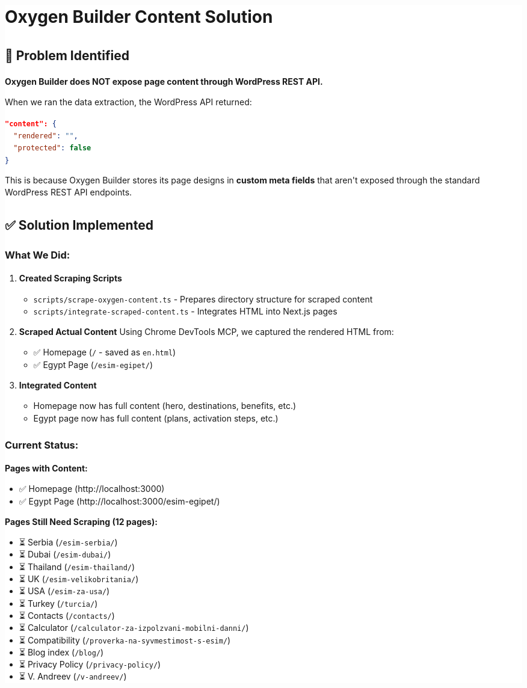 # Oxygen Builder Content Solution

## 🚨 Problem Identified

**Oxygen Builder does NOT expose page content through WordPress REST API.**

When we ran the data extraction, the WordPress API returned:
```json
"content": {
  "rendered": "",
  "protected": false
}
```

This is because Oxygen Builder stores its page designs in **custom meta fields** that aren't exposed through the standard WordPress REST API endpoints.

## ✅ Solution Implemented

### What We Did:

1. **Created Scraping Scripts**
   - `scripts/scrape-oxygen-content.ts` - Prepares directory structure for scraped content
   - `scripts/integrate-scraped-content.ts` - Integrates HTML into Next.js pages

2. **Scraped Actual Content**
   Using Chrome DevTools MCP, we captured the rendered HTML from:
   - ✅ Homepage (`/` - saved as `en.html`)
   - ✅ Egypt Page (`/esim-egipet/`)

3. **Integrated Content**
   - Homepage now has full content (hero, destinations, benefits, etc.)
   - Egypt page now has full content (plans, activation steps, etc.)

### Current Status:

**Pages with Content:**
- ✅ Homepage (http://localhost:3000)
- ✅ Egypt Page (http://localhost:3000/esim-egipet/)

**Pages Still Need Scraping (12 pages):**
- ⏳ Serbia (`/esim-serbia/`)
- ⏳ Dubai (`/esim-dubai/`)
- ⏳ Thailand (`/esim-thailand/`)
- ⏳ UK (`/esim-velikobritania/`)
- ⏳ USA (`/esim-za-usa/`)
- ⏳ Turkey (`/turcia/`)
- ⏳ Contacts (`/contacts/`)
- ⏳ Calculator (`/calculator-za-izpolzvani-mobilni-danni/`)
- ⏳ Compatibility (`/proverka-na-syvmestimost-s-esim/`)
- ⏳ Blog index (`/blog/`)
- ⏳ Privacy Policy (`/privacy-policy/`)
- ⏳ V. Andreev (`/v-andreev/`)
